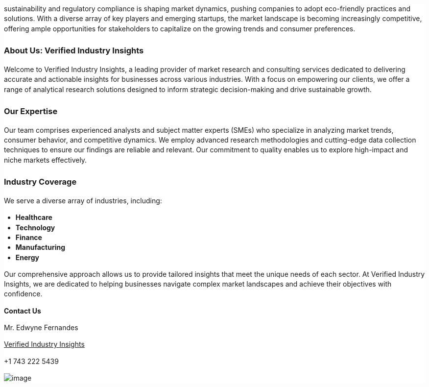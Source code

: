 sustainability and regulatory compliance is shaping market dynamics, pushing companies to adopt eco-friendly practices and solutions. With a diverse array of key players and emerging startups, the market landscape is becoming increasingly competitive, offering ample opportunities for stakeholders to capitalize on the growing trends and consumer preferences.</p><h3>About Us: Verified Industry Insights</h3><p>Welcome to Verified Industry Insights, a leading provider of market research and consulting services dedicated to delivering accurate and actionable insights for businesses across various industries. With a focus on empowering our clients, we offer a range of analytical research solutions designed to inform strategic decision-making and drive sustainable growth.</p><h3>Our Expertise</h3><p>Our team comprises experienced analysts and subject matter experts (SMEs) who specialize in analyzing market trends, consumer behavior, and competitive dynamics. We employ advanced research methodologies and cutting-edge data collection techniques to ensure our findings are reliable and relevant. Our commitment to quality enables us to explore high-impact and niche markets effectively.</p><h3>Industry Coverage</h3><p>We serve a diverse array of industries, including:</p><ul><li><strong>Healthcare</strong></li><li><strong>Technology</strong></li><li><strong>Finance</strong></li><li><strong>Manufacturing</strong></li><li><strong>Energy</strong></li></ul><p>Our comprehensive approach allows us to provide tailored insights that meet the unique needs of each sector. At Verified Industry Insights, we are dedicated to helping businesses navigate complex market landscapes and achieve their objectives with confidence.</p><p><strong>Contact Us</strong></p><p>Mr. Edwyne Fernandes</p><p><a href="https://www.verifiedindustryinsights.com/">Verified Industry Insights</a></p><p>+1 743 222 5439</p>
![image](https://github.com/user-attachments/assets/f194190c-4f26-4d5c-818f-94a65a2b719e)
